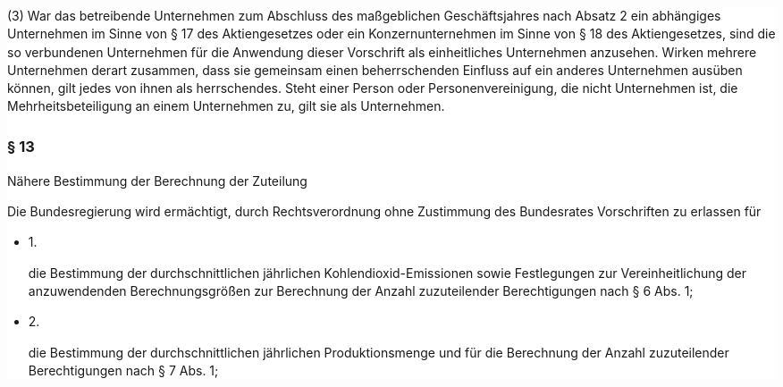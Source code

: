 </div>

<div class="jurAbsatz">

(3) War das betreibende Unternehmen zum Abschluss des maßgeblichen
Geschäftsjahres nach Absatz 2 ein abhängiges Unternehmen im Sinne von §
17 des Aktiengesetzes oder ein Konzernunternehmen im Sinne von § 18 des
Aktiengesetzes, sind die so verbundenen Unternehmen für die Anwendung
dieser Vorschrift als einheitliches Unternehmen anzusehen. Wirken
mehrere Unternehmen derart zusammen, dass sie gemeinsam einen
beherrschenden Einfluss auf ein anderes Unternehmen ausüben können, gilt
jedes von ihnen als herrschendes. Steht einer Person oder
Personenvereinigung, die nicht Unternehmen ist, die Mehrheitsbeteiligung
an einem Unternehmen zu, gilt sie als Unternehmen.

</div>

</div>

</div>

</div>

<span id="BJNR178810007BJNE001400000.html"></span>

### § 13  
Nähere Bestimmung der Berechnung der Zuteilung

<div>

<div class="jnhtml">

<div>

<div class="jurAbsatz">

Die Bundesregierung wird ermächtigt, durch Rechtsverordnung ohne
Zustimmung des Bundesrates Vorschriften zu erlassen für

  - 1\.
    
    <div style="">
    
    die Bestimmung der durchschnittlichen jährlichen
    Kohlendioxid-Emissionen sowie Festlegungen zur Vereinheitlichung der
    anzuwendenden Berechnungsgrößen zur Berechnung der Anzahl
    zuzuteilender Berechtigungen nach § 6 Abs. 1;
    
    </div>

  - 2\.
    
    <div style="">
    
    die Bestimmung der durchschnittlichen jährlichen Produktionsmenge
    und für die Berechnung der Anzahl zuzuteilender Berechtigungen nach
    § 7 Abs. 1;
    
    </div>
